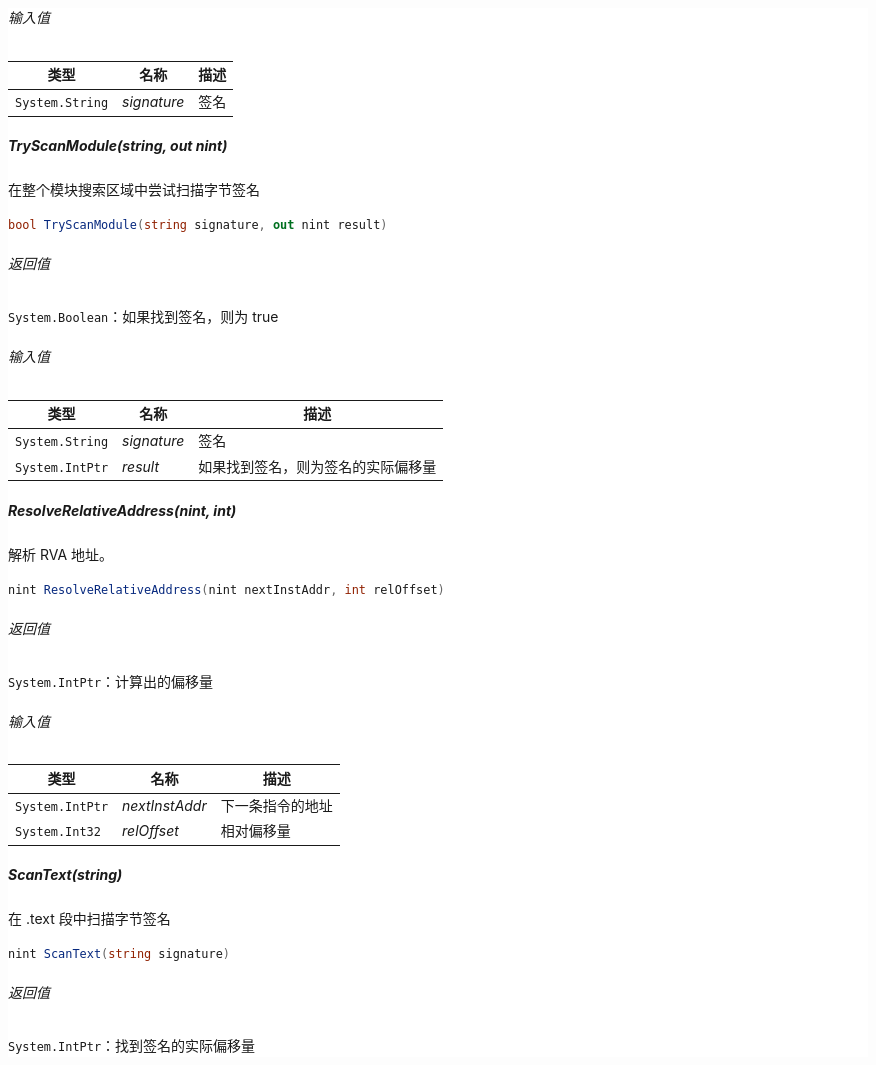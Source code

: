 ###### 输入值

| 类型            | 名称        | 描述 |
| --------------- | ----------- | ---- |
| `System.String` | *signature* | 签名 |

##### TryScanModule(string, out nint)

在整个模块搜索区域中尝试扫描字节签名

```c#
bool TryScanModule(string signature, out nint result)
```

###### 返回值

`System.Boolean`：如果找到签名，则为 true

###### 输入值

| 类型             | 名称          | 描述                                 |
| ---------------- | ------------- | ------------------------------------ |
| `System.String`  | *signature*   | 签名                               |
| `System.IntPtr`  | *result*      | 如果找到签名，则为签名的实际偏移量 |

##### ResolveRelativeAddress(nint, int)

解析 RVA 地址。

```c#
nint ResolveRelativeAddress(nint nextInstAddr, int relOffset)
```

###### 返回值

`System.IntPtr`：计算出的偏移量

###### 输入值

| 类型            | 名称           | 描述             |
| --------------- | -------------- | ---------------- |
| `System.IntPtr` | *nextInstAddr* | 下一条指令的地址 |
| `System.Int32`  | *relOffset*    | 相对偏移量       |

##### ScanText(string)

在 .text 段中扫描字节签名

```c#
nint ScanText(string signature)
```

###### 返回值

`System.IntPtr`：找到签名的实际偏移量
